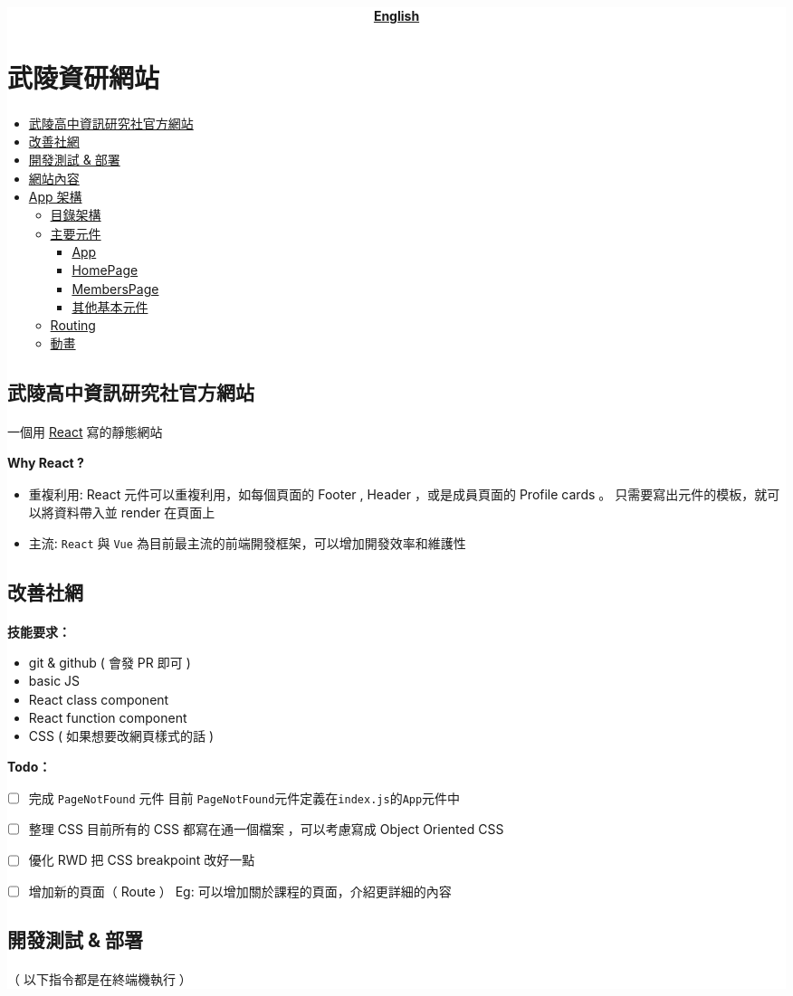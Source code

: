<h4 align="center"><a href="https://github.com/Wu-Ling-CSC/Wu-Ling-CSC.github.io/blob/main/README_eng.md">English</a></h4>

# 武陵資研網站

- [武陵高中資訊研究社官方網站](#武陵高中資訊研究社官方網站)
- [改善社網](#改善社網)
- [開發測試 & 部署](#開發測試--部署)
- [網站內容](#網站內容)
- [App 架構](#app-架構)
    - [目錄架構](#目錄架構)
    - [主要元件](#主要元件)
        - [App](#app)
        - [HomePage](#homepage)
        - [MembersPage](#memberpage)
        - [其他基本元件](#其他基本元件)
    - [Routing](#routing)
    - [動畫](#動畫)


## 武陵高中資訊研究社官方網站

一個用 [React](https://reactjs.org/) 寫的靜態網站

**Why React ?**
- 重複利用:
    React 元件可以重複利用，如每個頁面的 Footer , Header ，或是成員頁面的 Profile cards 。 只需要寫出元件的模板，就可以將資料帶入並 render 在頁面上

- 主流:
    `React` 與 `Vue` 為目前最主流的前端開發框架，可以增加開發效率和維護性 

## 改善社網

**技能要求：**
- git & github ( 會發 PR 即可 )
- basic JS
- React class component
- React function component 
- CSS ( 如果想要改網頁樣式的話 )

**Todo：**
- [ ] 完成 `PageNotFound` 元件
    目前 `PageNotFound`元件定義在`index.js`的`App`元件中
- [ ] 整理 CSS
    目前所有的 CSS 都寫在通一個檔案 ，可以考慮寫成 Object Oriented CSS

- [ ] 優化 RWD
    把 CSS breakpoint 改好一點

- [ ] 增加新的頁面（ Route ） 
    Eg: 可以增加關於課程的頁面，介紹更詳細的內容


## 開發測試 & 部署
（ 以下指令都是在終端機執行 ）

